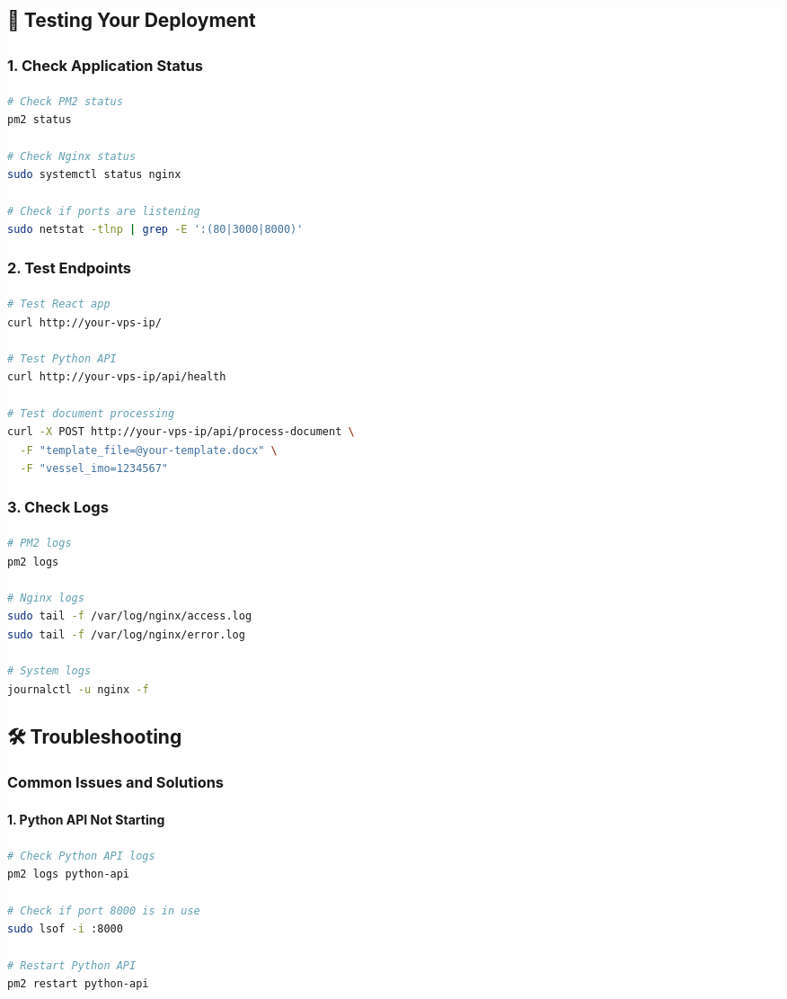 ## 🎯 Testing Your Deployment

### 1. Check Application Status

```bash
# Check PM2 status
pm2 status

# Check Nginx status
sudo systemctl status nginx

# Check if ports are listening
sudo netstat -tlnp | grep -E ':(80|3000|8000)'
```

### 2. Test Endpoints

```bash
# Test React app
curl http://your-vps-ip/

# Test Python API
curl http://your-vps-ip/api/health

# Test document processing
curl -X POST http://your-vps-ip/api/process-document \
  -F "template_file=@your-template.docx" \
  -F "vessel_imo=1234567"
```

### 3. Check Logs

```bash
# PM2 logs
pm2 logs

# Nginx logs
sudo tail -f /var/log/nginx/access.log
sudo tail -f /var/log/nginx/error.log

# System logs
journalctl -u nginx -f
```

## 🛠️ Troubleshooting

### Common Issues and Solutions

#### 1. Python API Not Starting

```bash
# Check Python API logs
pm2 logs python-api

# Check if port 8000 is in use
sudo lsof -i :8000

# Restart Python API
pm2 restart python-api
```
